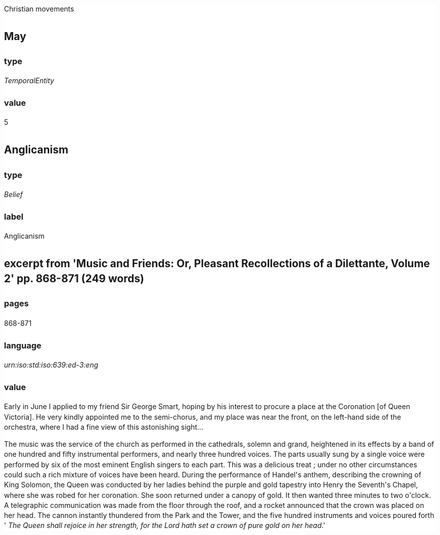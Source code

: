 
Christian movements

## May

### type


*TemporalEntity*

### value


5

## Anglicanism

### type


*Belief*

### label


Anglicanism

## excerpt from 'Music and Friends: Or, Pleasant Recollections of a Dilettante, Volume 2' pp. 868-871 (249 words)

### pages


868-871

### language


*urn:iso:std:iso:639:ed-3:eng*

### value


<p>Early in June I applied to my friend Sir George Smart, hoping by his interest to procure a place at the Coronation [of Queen Victoria]. He very kindly appointed me to the semi-chorus, and my place was near the front, on the left-hand side of the orchestra, where I had a fine view of this astonishing sight...</p>
<p>The music was the service of the church as performed in the cathedrals, solemn and grand, heightened in its effects by a band of one hundred and fifty instrumental performers, and nearly three hundred voices. The parts usually sung by a single voice were performed by six of the most eminent English singers to each part. This was a delicious treat ; under no other circumstances could such a rich mixture of voices have been heard. During the performance of Handel's anthem, describing the crowning of King Solomon, the Queen was conducted by her ladies behind the purple and gold tapestry into Henry the Seventh's Chapel, where she was robed for her coronation. She soon returned under a canopy of gold. It then wanted three minutes to two o'clock. A telegraphic communication was made from the floor through the roof, and a rocket announced that the crown was placed on her head. The cannon instantly thundered from the Park and the Tower, and the five hundred instruments and voices poured forth '<em> The Queen shall rejoice in her strength, for the Lord hath set a crown of pure gold on her head</em>.'</p>
